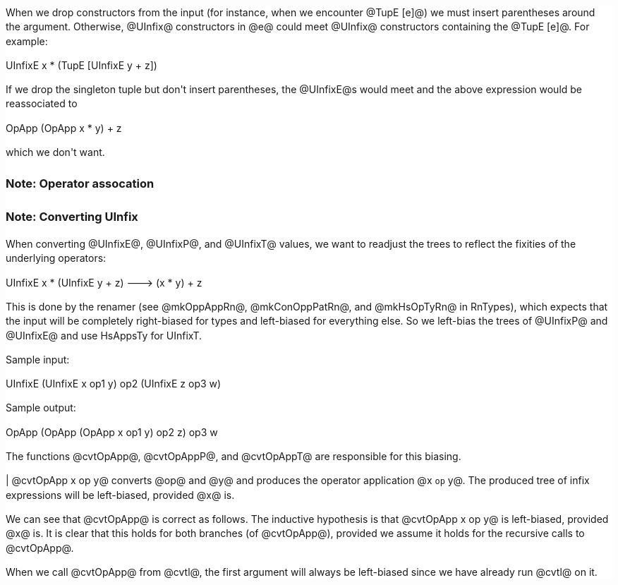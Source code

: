 When we drop constructors from the input (for instance, when we encounter @TupE [e]@)
we must insert parentheses around the argument. Otherwise, @UInfix@ constructors in @e@
could meet @UInfix@ constructors containing the @TupE [e]@. For example:

  UInfixE x * (TupE [UInfixE y + z])

If we drop the singleton tuple but don't insert parentheses, the @UInfixE@s would meet
and the above expression would be reassociated to

  OpApp (OpApp x * y) + z

which we don't want.


### Note: Operator assocation

### Note: Converting UInfix

When converting @UInfixE@, @UInfixP@, and @UInfixT@ values, we want to readjust
the trees to reflect the fixities of the underlying operators:

  UInfixE x * (UInfixE y + z) ---> (x * y) + z

This is done by the renamer (see @mkOppAppRn@, @mkConOppPatRn@, and
@mkHsOpTyRn@ in RnTypes), which expects that the input will be completely
right-biased for types and left-biased for everything else. So we left-bias the
trees of @UInfixP@ and @UInfixE@ and use HsAppsTy for UInfixT.

Sample input:

  UInfixE
   (UInfixE x op1 y)
   op2
   (UInfixE z op3 w)

Sample output:

  OpApp
    (OpApp
      (OpApp x op1 y)
      op2
      z)
    op3
    w

The functions @cvtOpApp@, @cvtOpAppP@, and @cvtOpAppT@ are responsible for this
biasing.


 | @cvtOpApp x op y@ converts @op@ and @y@ and produces the operator application @x `op` y@.
The produced tree of infix expressions will be left-biased, provided @x@ is.

We can see that @cvtOpApp@ is correct as follows. The inductive hypothesis
is that @cvtOpApp x op y@ is left-biased, provided @x@ is. It is clear that
this holds for both branches (of @cvtOpApp@), provided we assume it holds for
the recursive calls to @cvtOpApp@.

When we call @cvtOpApp@ from @cvtl@, the first argument will always be left-biased
since we have already run @cvtl@ on it.
